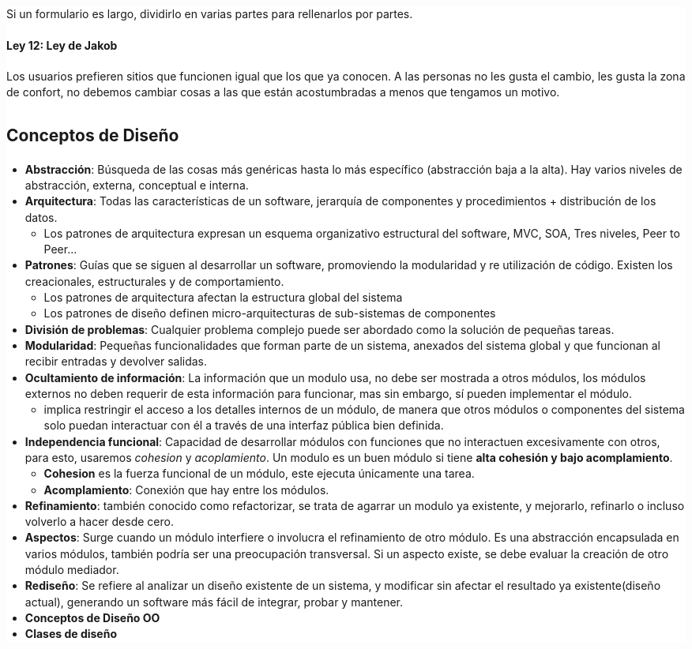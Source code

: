 Si un formulario es largo, dividirlo en varias partes para rellenarlos por partes.

#### Ley 12: Ley de Jakob

Los usuarios prefieren sitios que funcionen igual que los que ya conocen. A las personas no les gusta el cambio, les gusta la zona de confort, no debemos cambiar cosas a las que están acostumbradas a menos que tengamos un motivo.

## Conceptos de Diseño

- **Abstracción**: Búsqueda de las cosas más genéricas hasta lo más específico (abstracción baja a la alta). Hay varios niveles de abstracción, externa, conceptual e interna.
- **Arquitectura**: Todas las características de un software, jerarquía de componentes y procedimientos + distribución de los datos.
	- Los patrones de arquitectura expresan un esquema organizativo estructural del software, MVC, SOA, Tres niveles, Peer to Peer...
- **Patrones**: Guías que se siguen al desarrollar un software, promoviendo la modularidad y re utilización de código. Existen los creacionales, estructurales y de comportamiento.
	- Los patrones de arquitectura afectan la estructura global del sistema
	- Los patrones de diseño definen micro-arquitecturas de sub-sistemas de componentes
- **División de problemas**: Cualquier problema complejo puede ser abordado como la solución de pequeñas tareas.
- **Modularidad**: Pequeñas funcionalidades que forman parte de un sistema, anexados del sistema global y que funcionan al recibir entradas y devolver salidas.
- **Ocultamiento de información**: La información que un modulo usa, no debe ser mostrada a otros módulos, los módulos externos no deben requerir de esta información para funcionar, mas sin embargo, sí pueden implementar el módulo.
	- implica restringir el acceso a los detalles internos de un módulo, de manera que otros módulos o componentes del sistema solo puedan interactuar con él a través de una interfaz pública bien definida.
- **Independencia funcional**: Capacidad de desarrollar módulos con funciones que no interactuen excesivamente con otros, para esto, usaremos _cohesion_ y _acoplamiento_. Un modulo es un buen módulo si tiene **alta cohesión y bajo acomplamiento**.
	- **Cohesion** es la fuerza funcional de un módulo, este ejecuta únicamente una tarea.
	- **Acomplamiento**: Conexión que hay entre los módulos.
- **Refinamiento**: también conocido como refactorizar, se trata de agarrar un modulo ya existente, y mejorarlo, refinarlo o incluso volverlo a hacer desde cero.
- **Aspectos**: Surge cuando un módulo interfiere o involucra el refinamiento de otro módulo. Es una abstracción encapsulada en varios módulos, también podría ser una preocupación transversal. Si un aspecto existe, se debe evaluar la creación de otro módulo mediador.
- **Rediseño**: Se refiere al analizar un diseño existente de un sistema, y modificar sin afectar el resultado ya existente(diseño actual), generando un software más fácil de integrar, probar y mantener.
- **Conceptos de Diseño OO**
- **Clases de diseño**